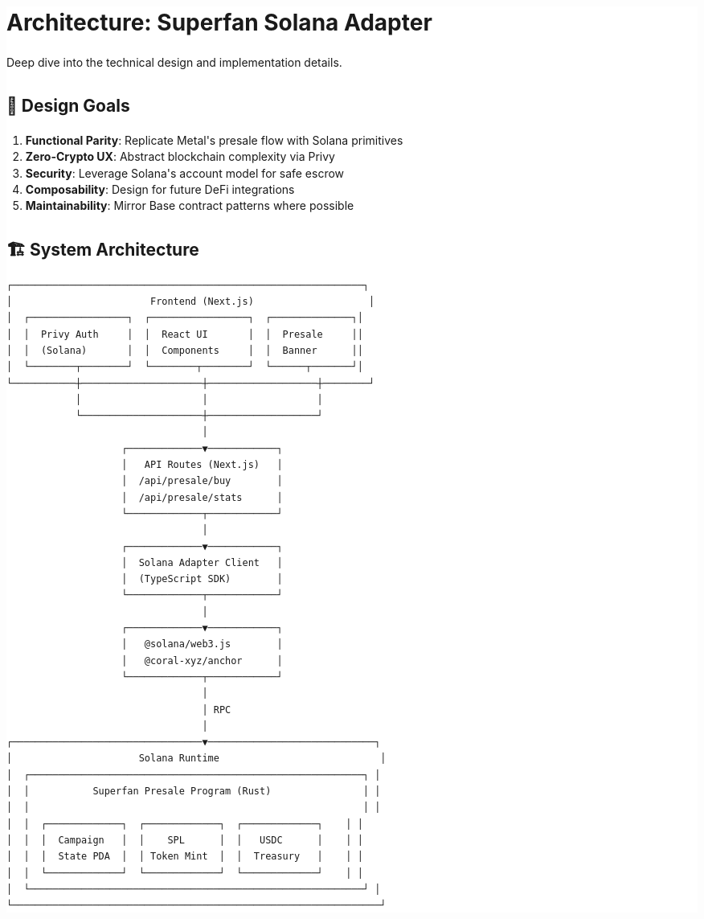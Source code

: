 # Architecture: Superfan Solana Adapter

Deep dive into the technical design and implementation details.

## 🎯 Design Goals

1. **Functional Parity**: Replicate Metal's presale flow with Solana primitives
2. **Zero-Crypto UX**: Abstract blockchain complexity via Privy
3. **Security**: Leverage Solana's account model for safe escrow
4. **Composability**: Design for future DeFi integrations
5. **Maintainability**: Mirror Base contract patterns where possible

## 🏗️ System Architecture

```
┌─────────────────────────────────────────────────────────────┐
│                        Frontend (Next.js)                    │
│  ┌─────────────────┐  ┌─────────────────┐  ┌──────────────┐│
│  │  Privy Auth     │  │  React UI       │  │  Presale     ││
│  │  (Solana)       │  │  Components     │  │  Banner      ││
│  └────────┬────────┘  └────────┬────────┘  └──────┬───────┘│
└───────────┼─────────────────────┼───────────────────┼────────┘
            │                     │                   │
            └─────────────────────┼───────────────────┘
                                  │
                    ┌─────────────▼────────────┐
                    │   API Routes (Next.js)   │
                    │  /api/presale/buy        │
                    │  /api/presale/stats      │
                    └─────────────┬────────────┘
                                  │
                    ┌─────────────▼────────────┐
                    │  Solana Adapter Client   │
                    │  (TypeScript SDK)        │
                    └─────────────┬────────────┘
                                  │
                    ┌─────────────▼────────────┐
                    │   @solana/web3.js        │
                    │   @coral-xyz/anchor      │
                    └─────────────┬────────────┘
                                  │
                                  │ RPC
                                  │
┌─────────────────────────────────▼─────────────────────────────┐
│                      Solana Runtime                            │
│  ┌──────────────────────────────────────────────────────────┐ │
│  │           Superfan Presale Program (Rust)                │ │
│  │                                                          │ │
│  │  ┌─────────────┐  ┌─────────────┐  ┌─────────────┐    │ │
│  │  │  Campaign   │  │    SPL      │  │   USDC      │    │ │
│  │  │  State PDA  │  │ Token Mint  │  │  Treasury   │    │ │
│  │  └─────────────┘  └─────────────┘  └─────────────┘    │ │
│  └──────────────────────────────────────────────────────────┘ │
└────────────────────────────────────────────────────────────────┘
```
